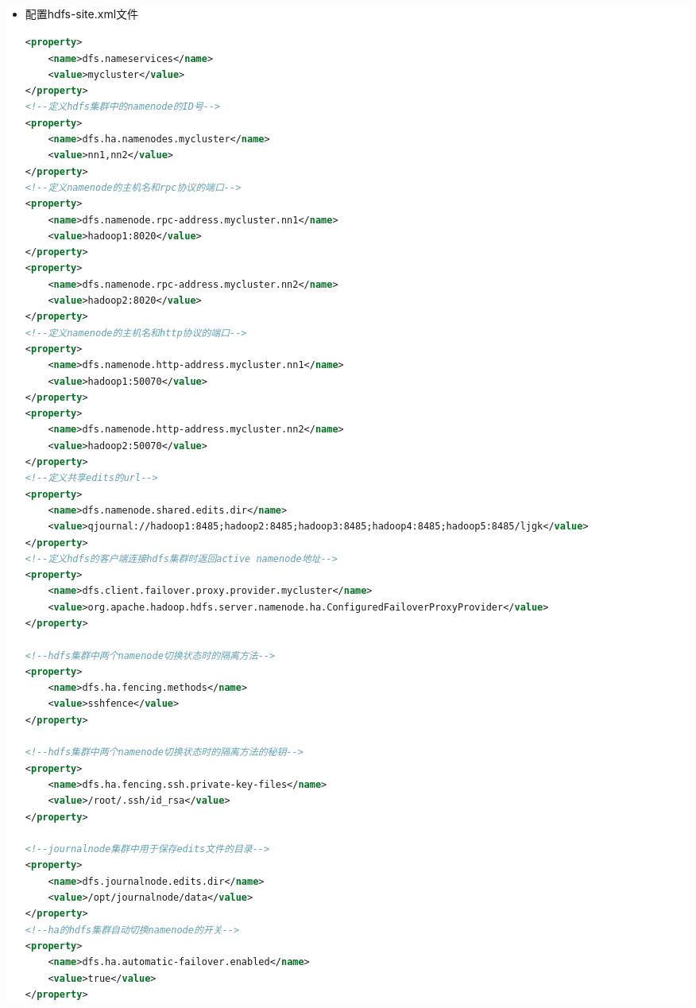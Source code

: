 - 配置hdfs-site.xml文件

  ```xml
  <property>
      <name>dfs.nameservices</name>
      <value>mycluster</value>
  </property>
  <!--定义hdfs集群中的namenode的ID号-->
  <property>
      <name>dfs.ha.namenodes.mycluster</name>
      <value>nn1,nn2</value>
  </property>
  <!--定义namenode的主机名和rpc协议的端口-->
  <property>
      <name>dfs.namenode.rpc-address.mycluster.nn1</name>
      <value>hadoop1:8020</value>
  </property>
  <property>
      <name>dfs.namenode.rpc-address.mycluster.nn2</name>
      <value>hadoop2:8020</value>
  </property>
  <!--定义namenode的主机名和http协议的端口-->
  <property>
      <name>dfs.namenode.http-address.mycluster.nn1</name>
      <value>hadoop1:50070</value>
  </property>
  <property>
      <name>dfs.namenode.http-address.mycluster.nn2</name>
      <value>hadoop2:50070</value>
  </property>
  <!--定义共享edits的url-->
  <property>
      <name>dfs.namenode.shared.edits.dir</name>
      <value>qjournal://hadoop1:8485;hadoop2:8485;hadoop3:8485;hadoop4:8485;hadoop5:8485/ljgk</value>
  </property>
  <!--定义hdfs的客户端连接hdfs集群时返回active namenode地址-->
  <property>
      <name>dfs.client.failover.proxy.provider.mycluster</name>
      <value>org.apache.hadoop.hdfs.server.namenode.ha.ConfiguredFailoverProxyProvider</value>
  </property>
  
  <!--hdfs集群中两个namenode切换状态时的隔离方法-->
  <property>
      <name>dfs.ha.fencing.methods</name>
      <value>sshfence</value>
  </property>
  
  <!--hdfs集群中两个namenode切换状态时的隔离方法的秘钥-->
  <property>
      <name>dfs.ha.fencing.ssh.private-key-files</name>
      <value>/root/.ssh/id_rsa</value>
  </property>
  
  <!--journalnode集群中用于保存edits文件的目录-->
  <property>
      <name>dfs.journalnode.edits.dir</name>
      <value>/opt/journalnode/data</value>
  </property>
  <!--ha的hdfs集群自动切换namenode的开关-->
  <property>
      <name>dfs.ha.automatic-failover.enabled</name>
      <value>true</value>
  </property>
  ```